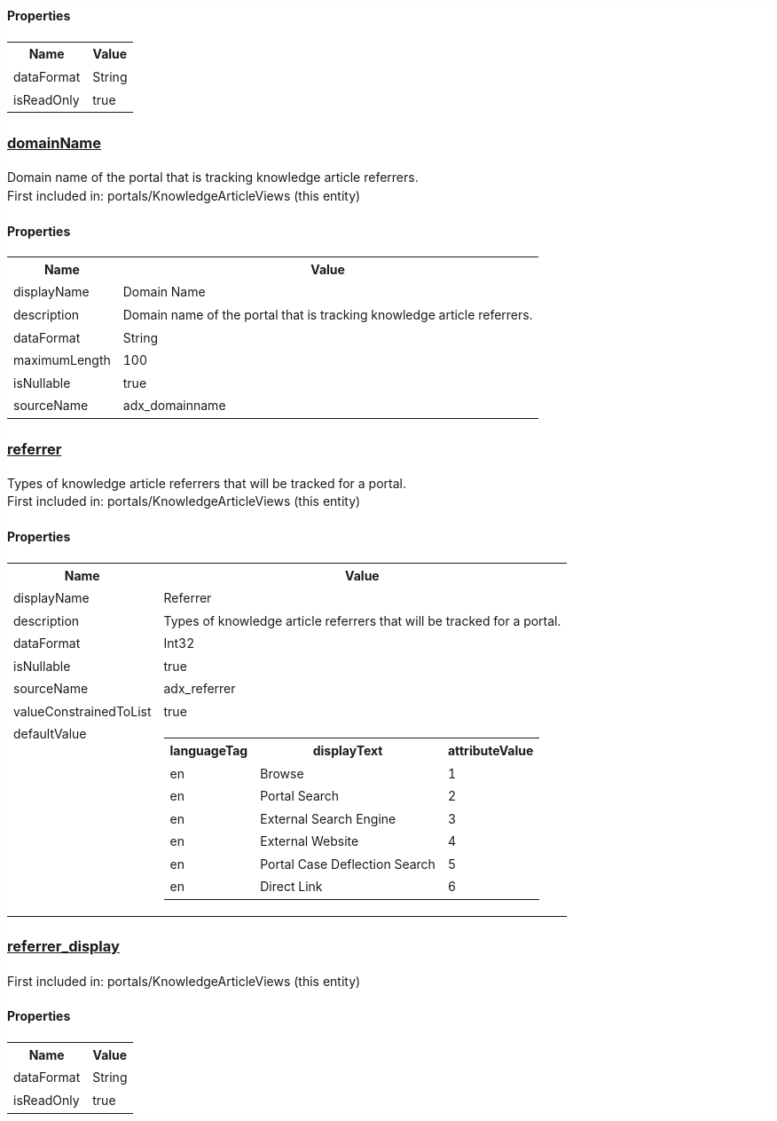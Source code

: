 #### Properties

<table><tr><th>Name</th><th>Value</th></tr><tr><td>dataFormat</td><td>String</td></tr><tr><td>isReadOnly</td><td>true</td></tr></table>

### <a href=#domainName name="domainName">domainName</a>

Domain name of the portal that is tracking knowledge article referrers.  
First included in: portals/KnowledgeArticleViews (this entity)  

#### Properties

<table><tr><th>Name</th><th>Value</th></tr><tr><td>displayName</td><td>Domain Name</td></tr><tr><td>description</td><td>Domain name of the portal that is tracking knowledge article referrers.</td></tr><tr><td>dataFormat</td><td>String</td></tr><tr><td>maximumLength</td><td>100</td></tr><tr><td>isNullable</td><td>true</td></tr><tr><td>sourceName</td><td>adx_domainname</td></tr></table>

### <a href=#referrer name="referrer">referrer</a>

Types of knowledge article referrers that will be tracked for a portal.  
First included in: portals/KnowledgeArticleViews (this entity)  

#### Properties

<table><tr><th>Name</th><th>Value</th></tr><tr><td>displayName</td><td>Referrer</td></tr><tr><td>description</td><td>Types of knowledge article referrers that will be tracked for a portal.</td></tr><tr><td>dataFormat</td><td>Int32</td></tr><tr><td>isNullable</td><td>true</td></tr><tr><td>sourceName</td><td>adx_referrer</td></tr><tr><td>valueConstrainedToList</td><td>true</td></tr><tr><td>defaultValue</td><td><table><tr><th>languageTag</th><th>displayText</th><th>attributeValue</th></tr><tr><td>en</td><td>Browse</td><td>1</td></tr><tr><td>en</td><td>Portal Search</td><td>2</td></tr><tr><td>en</td><td>External Search Engine</td><td>3</td></tr><tr><td>en</td><td>External Website</td><td>4</td></tr><tr><td>en</td><td>Portal Case Deflection Search</td><td>5</td></tr><tr><td>en</td><td>Direct Link</td><td>6</td></tr></table></td></tr></table>

### <a href=#referrer_display name="referrer_display">referrer_display</a>

First included in: portals/KnowledgeArticleViews (this entity)  

#### Properties

<table><tr><th>Name</th><th>Value</th></tr><tr><td>dataFormat</td><td>String</td></tr><tr><td>isReadOnly</td><td>true</td></tr></table>
